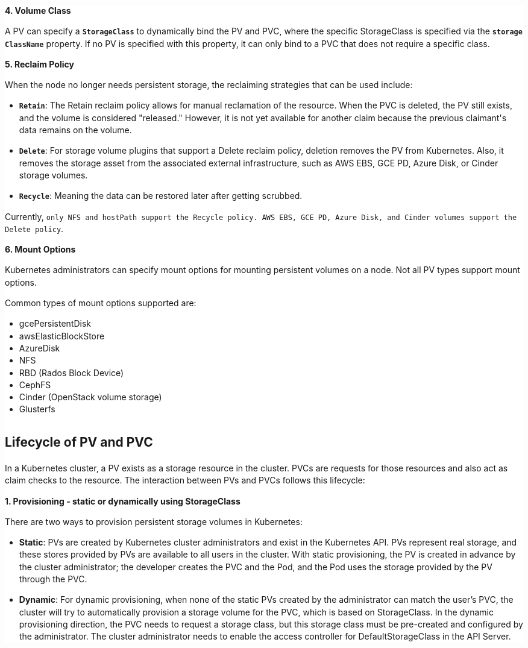 **4. Volume Class**

A PV can specify a **`StorageClass`** to dynamically bind the PV and PVC, where the specific StorageClass is specified via the **`storageClassName`** property. If no PV is specified with this property, it can only bind to a PVC that does not require a specific class.

**5. Reclaim Policy**

When the node no longer needs persistent storage, the reclaiming strategies that can be used include:

- **`Retain`**: The Retain reclaim policy allows for manual reclamation of the resource. When the PVC is deleted, the PV still exists, and the volume is considered "released." However, it is not yet available for another claim because the previous claimant's data remains on the volume.

- **`Delete`**: For storage volume plugins that support a Delete reclaim policy, deletion removes the PV from Kubernetes. Also, it removes the storage asset from the associated external infrastructure, such as AWS EBS, GCE PD, Azure Disk, or Cinder storage volumes.

- **`Recycle`**: Meaning the data can be restored later after getting scrubbed.

Currently, `only NFS and hostPath support the Recycle policy. AWS EBS, GCE PD, Azure Disk, and Cinder volumes support the Delete policy`.

**6. Mount Options**

Kubernetes administrators can specify mount options for mounting persistent volumes on a node. Not all PV types support mount options.

Common types of mount options supported are:
- gcePersistentDisk
- awsElasticBlockStore
- AzureDisk
- NFS
- RBD (Rados Block Device)
- CephFS
- Cinder (OpenStack volume storage)
- Glusterfs

## Lifecycle of PV and PVC
In a Kubernetes cluster, a PV exists as a storage resource in the cluster. PVCs are requests for those resources and also act as claim checks to the resource. The interaction between PVs and PVCs follows this lifecycle:

**1. Provisioning - static or dynamically using StorageClass** 

There are two ways to provision persistent storage volumes in Kubernetes:

- **Static**:
PVs are created by Kubernetes cluster administrators and exist in the Kubernetes API. PVs represent real storage, and these stores provided by PVs are available to all users in the cluster. With static provisioning, the PV is created in advance by the cluster administrator; the developer creates the PVC and the Pod, and the Pod uses the storage provided by the PV through the PVC.

- **Dynamic**:
For dynamic provisioning, when none of the static PVs created by the administrator can match the user’s PVC, the cluster will try to automatically provision a storage volume for the PVC, which is based on StorageClass. In the dynamic provisioning direction, the PVC needs to request a storage class, but this storage class must be pre-created and configured by the administrator. The cluster administrator needs to enable the access controller for DefaultStorageClass in the API Server.
